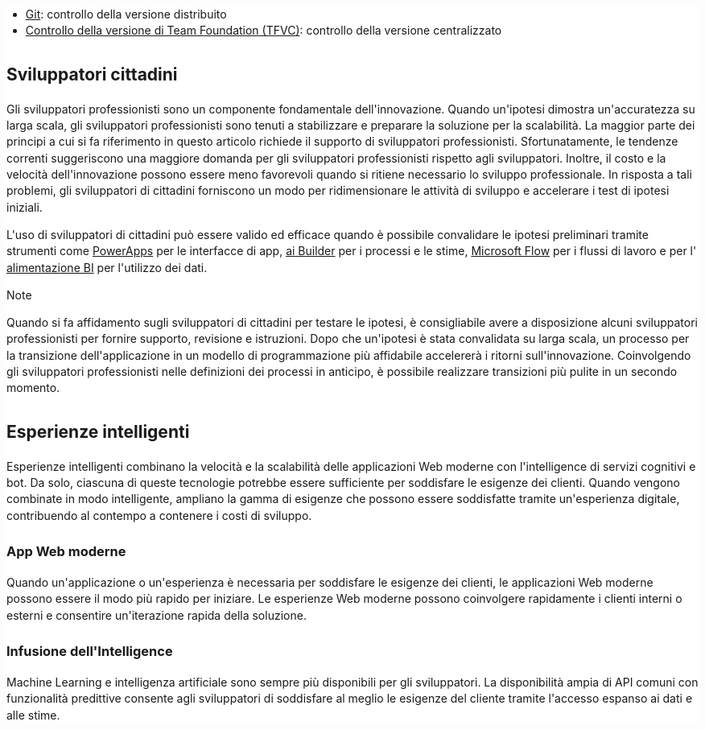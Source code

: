 - [Git](https://docs.microsoft.com/azure/devops/repos/get-started/what-is-repos?view=azure-devops#git): controllo della versione distribuito
- [Controllo della versione di Team Foundation (TFVC)](https://docs.microsoft.com/azure/devops/repos/get-started/what-is-repos?view=azure-devops#tfvc): controllo della versione centralizzato

## <a name="citizen-developers"></a>Sviluppatori cittadini

Gli sviluppatori professionisti sono un componente fondamentale dell'innovazione. Quando un'ipotesi dimostra un'accuratezza su larga scala, gli sviluppatori professionisti sono tenuti a stabilizzare e preparare la soluzione per la scalabilità. La maggior parte dei principi a cui si fa riferimento in questo articolo richiede il supporto di sviluppatori professionisti. Sfortunatamente, le tendenze correnti suggeriscono una maggiore domanda per gli sviluppatori professionisti rispetto agli sviluppatori. Inoltre, il costo e la velocità dell'innovazione possono essere meno favorevoli quando si ritiene necessario lo sviluppo professionale. In risposta a tali problemi, gli sviluppatori di cittadini forniscono un modo per ridimensionare le attività di sviluppo e accelerare i test di ipotesi iniziali.

L'uso di sviluppatori di cittadini può essere valido ed efficace quando è possibile convalidare le ipotesi preliminari tramite strumenti come [PowerApps](https://docs.microsoft.com/powerapps/powerapps-overview) per le interfacce di app, [ai Builder](https://docs.microsoft.com/powerapps/use-ai-builder) per i processi e le stime, [Microsoft Flow](https://docs.microsoft.com/flow) per i flussi di lavoro e per l' [alimentazione BI](https://docs.microsoft.com/power-bi) per l'utilizzo dei dati.

> [!NOTE]
> Quando si fa affidamento sugli sviluppatori di cittadini per testare le ipotesi, è consigliabile avere a disposizione alcuni sviluppatori professionisti per fornire supporto, revisione e istruzioni. Dopo che un'ipotesi è stata convalidata su larga scala, un processo per la transizione dell'applicazione in un modello di programmazione più affidabile accelererà i ritorni sull'innovazione. Coinvolgendo gli sviluppatori professionisti nelle definizioni dei processi in anticipo, è possibile realizzare transizioni più pulite in un secondo momento.

## <a name="intelligent-experiences"></a>Esperienze intelligenti

Esperienze intelligenti combinano la velocità e la scalabilità delle applicazioni Web moderne con l'intelligence di servizi cognitivi e bot. Da solo, ciascuna di queste tecnologie potrebbe essere sufficiente per soddisfare le esigenze dei clienti. Quando vengono combinate in modo intelligente, ampliano la gamma di esigenze che possono essere soddisfatte tramite un'esperienza digitale, contribuendo al contempo a contenere i costi di sviluppo.

### <a name="modern-web-apps"></a>App Web moderne

Quando un'applicazione o un'esperienza è necessaria per soddisfare le esigenze dei clienti, le applicazioni Web moderne possono essere il modo più rapido per iniziare. Le esperienze Web moderne possono coinvolgere rapidamente i clienti interni o esterni e consentire un'iterazione rapida della soluzione.

### <a name="infusing-intelligence"></a>Infusione dell'Intelligence

Machine Learning e intelligenza artificiale sono sempre più disponibili per gli sviluppatori. La disponibilità ampia di API comuni con funzionalità predittive consente agli sviluppatori di soddisfare al meglio le esigenze del cliente tramite l'accesso espanso ai dati e alle stime.
